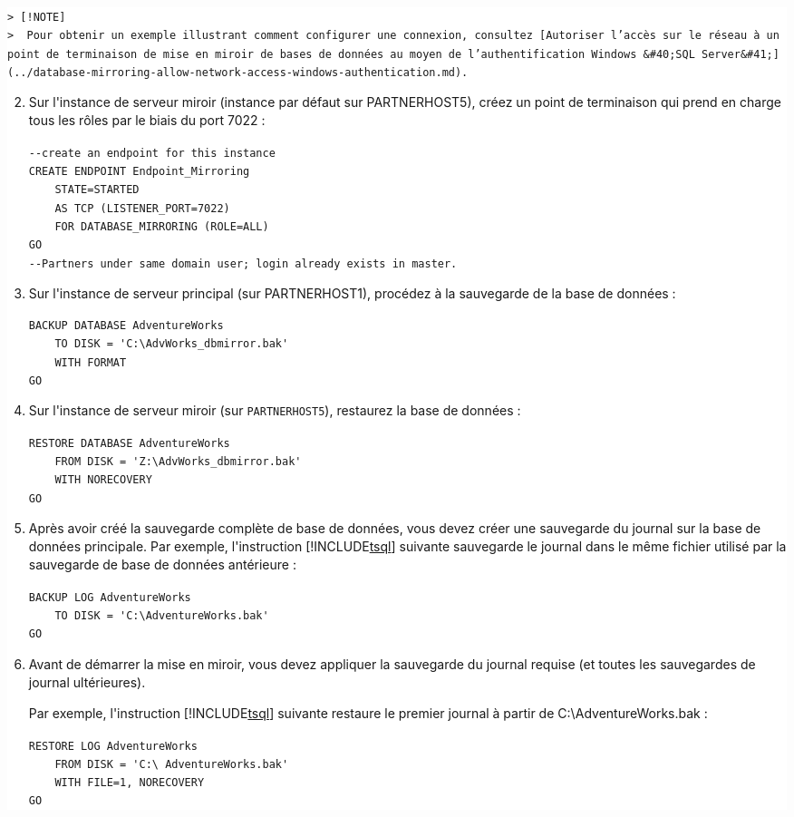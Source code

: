     > [!NOTE]  
    >  Pour obtenir un exemple illustrant comment configurer une connexion, consultez [Autoriser l’accès sur le réseau à un point de terminaison de mise en miroir de bases de données au moyen de l’authentification Windows &#40;SQL Server&#41;](../database-mirroring-allow-network-access-windows-authentication.md).  
  
2.  Sur l'instance de serveur miroir (instance par défaut sur PARTNERHOST5), créez un point de terminaison qui prend en charge tous les rôles par le biais du port 7022 :  
  
    ```  
    --create an endpoint for this instance  
    CREATE ENDPOINT Endpoint_Mirroring  
        STATE=STARTED   
        AS TCP (LISTENER_PORT=7022)   
        FOR DATABASE_MIRRORING (ROLE=ALL)  
    GO  
    --Partners under same domain user; login already exists in master.  
    ```  
  
3.  Sur l'instance de serveur principal (sur PARTNERHOST1), procédez à la sauvegarde de la base de données :  
  
    ```  
    BACKUP DATABASE AdventureWorks   
        TO DISK = 'C:\AdvWorks_dbmirror.bak'   
        WITH FORMAT  
    GO  
    ```  
  
4.  Sur l'instance de serveur miroir (sur `PARTNERHOST5`), restaurez la base de données :  
  
    ```  
    RESTORE DATABASE AdventureWorks   
        FROM DISK = 'Z:\AdvWorks_dbmirror.bak'   
        WITH NORECOVERY  
    GO  
    ```  
  
5.  Après avoir créé la sauvegarde complète de base de données, vous devez créer une sauvegarde du journal sur la base de données principale. Par exemple, l'instruction [!INCLUDE[tsql](../../includes/tsql-md.md)] suivante sauvegarde le journal dans le même fichier utilisé par la sauvegarde de base de données antérieure :  
  
    ```  
    BACKUP LOG AdventureWorks   
        TO DISK = 'C:\AdventureWorks.bak'   
    GO  
    ```  
  
6.  Avant de démarrer la mise en miroir, vous devez appliquer la sauvegarde du journal requise (et toutes les sauvegardes de journal ultérieures).  
  
     Par exemple, l'instruction [!INCLUDE[tsql](../../includes/tsql-md.md)] suivante restaure le premier journal à partir de C:\AdventureWorks.bak :  
  
    ```  
    RESTORE LOG AdventureWorks   
        FROM DISK = 'C:\ AdventureWorks.bak'   
        WITH FILE=1, NORECOVERY  
    GO  
    ```  
  